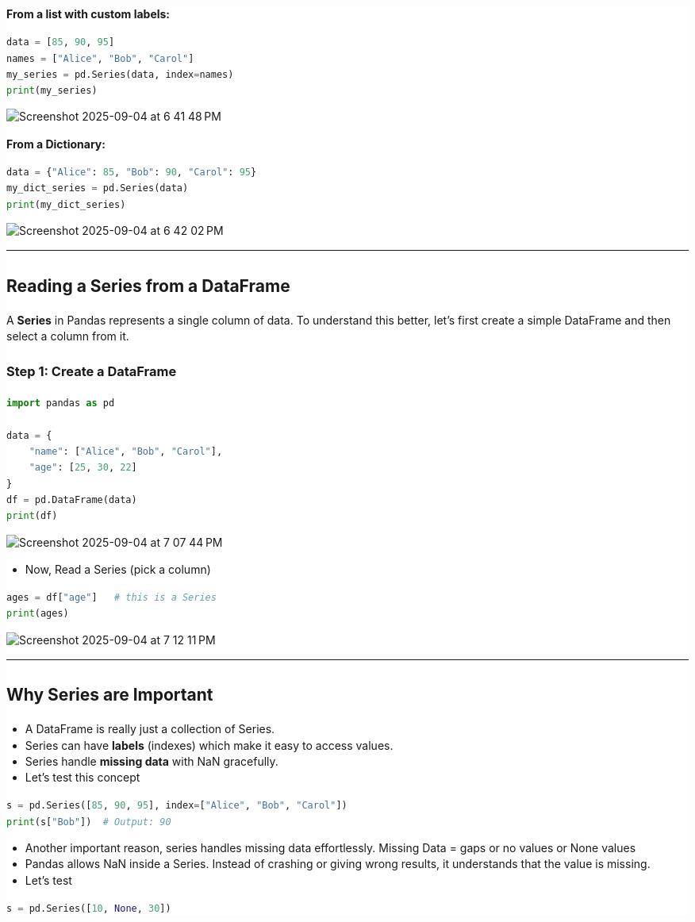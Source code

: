 **From a list with custom labels:**  
```python
data = [85, 90, 95]
names = ["Alice", "Bob", "Carol"]
my_series = pd.Series(data, index=names)
print(my_series)
```
<img width="286" height="207" alt="Screenshot 2025-09-04 at 6 41 48 PM" src="https://github.com/user-attachments/assets/0dd95702-65bb-4439-beb8-44e5d9cca183" />

**From a Dictionary:**  
```python
data = {"Alice": 85, "Bob": 90, "Carol": 95}
my_dict_series = pd.Series(data)
print(my_dict_series)
```
<img width="282" height="226" alt="Screenshot 2025-09-04 at 6 42 02 PM" src="https://github.com/user-attachments/assets/e8771a74-4755-43f1-ae0c-3ec630c46ee0" />

---

## Reading a Series from a DataFrame

A **Series** in Pandas represents a single column of data. To understand this better, let’s first create a simple DataFrame and then select a column from it.

### Step 1: Create a DataFrame

```python
import pandas as pd

data = {
    "name": ["Alice", "Bob", "Carol"],
    "age": [25, 30, 22]
}
df = pd.DataFrame(data)
print(df)
```
<img width="312" height="213" alt="Screenshot 2025-09-04 at 7 07 44 PM" src="https://github.com/user-attachments/assets/e0ecca13-57e7-45c7-9919-f9da6e56cf63" />

- Now, Read a Series (pick a column)
```python
ages = df["age"]   # this is a Series
print(ages)
```
<img width="494" height="208" alt="Screenshot 2025-09-04 at 7 12 11 PM" src="https://github.com/user-attachments/assets/95fad01c-8d9b-46e9-8baa-2db4372b9b55" />

---


## Why Series are Important

- A DataFrame is really just a collection of Series.  
- Series can have **labels** (indexes) which make it easy to access values.  
- Series handle **missing data** with NaN gracefully.  
- Let’s test this concept
```python
s = pd.Series([85, 90, 95], index=["Alice", "Bob", "Carol"])
print(s["Bob"])  # Output: 90
```
- Another important reason, series handles missing data effortlessly. Missing Data = gaps or no values or None values
- Pandas allows NaN inside a Series. Instead of crashing or giving wrong results, it understands that the value is missing.
- Let’s test
```python
s = pd.Series([10, None, 30])
```